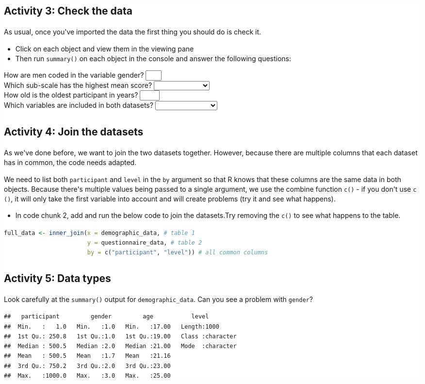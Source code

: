 
</div>


## Activity 3: Check the data

As usual, once you've imported the data the first thing you should do is check it.

* Click on each object and view them in the viewing pane
* Then run `summary()` on each object in the console and answer the following questions:

How are men coded in the variable gender? <input class='webex-solveme nospaces' size='1' data-answer='["2"]'/>  
Which sub-scale has the highest mean score? <select class='webex-select'><option value='blank'></option><option value='answer'>belongingess</option><option value=''>engagement</option><option value=''>self_confidence</option></select>  
How old is the oldest participant in years? <input class='webex-solveme nospaces' size='2' data-answer='["25"]'/>  
Which variables are included in both datasets? <select class='webex-select'><option value='blank'></option><option value='answer'>participant</option><option value=''>gender</option><option value=''>participant & age</option><option value='answer'>participant & level</option><option value=''>belongingess</option><option value=''>enagagement</option><option value=''>self-confidence</option></select>  

## Activity 4: Join the datasets

As we've done before, we want to join the two datasets together. However, because there are multiple columns that each dataset has in common, the code needs adapted.

We need to list both `participant` and `level` in the `by` argument so that R knows that these columns are the same data in both objects. Because there's multiple values being passed to a single argument, we use the combine function `c()` - if you don't use `c()`, it will only take the first variable into account and will create problems (try it and see what happens).

* In code chunk 2, add and run the below code to join the datasets.Try removing the `c()` to see what happens to the table.


```r
full_data <- inner_join(x = demographic_data, # table 1
                        y = questionnaire_data, # table 2
                        by = c("participant", "level")) # all common columns
```

## Activity 5: Data types

Look carefully at the `summary()` output for `demographic_data`. Can you see a problem with `gender`?


```
##   participant         gender         age           level          
##  Min.   :   1.0   Min.   :1.0   Min.   :17.00   Length:1000       
##  1st Qu.: 250.8   1st Qu.:1.0   1st Qu.:19.00   Class :character  
##  Median : 500.5   Median :2.0   Median :21.00   Mode  :character  
##  Mean   : 500.5   Mean   :1.7   Mean   :21.16                     
##  3rd Qu.: 750.2   3rd Qu.:2.0   3rd Qu.:23.00                     
##  Max.   :1000.0   Max.   :3.0   Max.   :25.00
```
